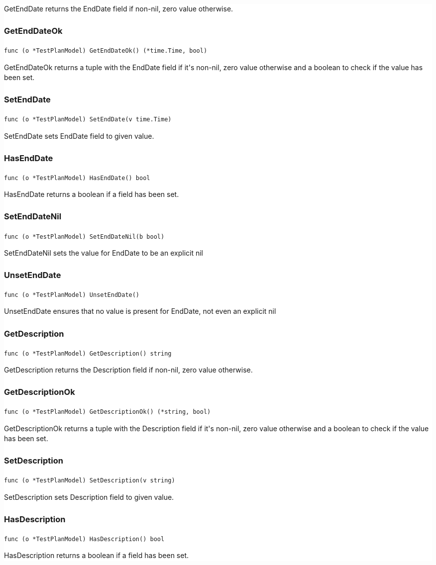 GetEndDate returns the EndDate field if non-nil, zero value otherwise.

### GetEndDateOk

`func (o *TestPlanModel) GetEndDateOk() (*time.Time, bool)`

GetEndDateOk returns a tuple with the EndDate field if it's non-nil, zero value otherwise
and a boolean to check if the value has been set.

### SetEndDate

`func (o *TestPlanModel) SetEndDate(v time.Time)`

SetEndDate sets EndDate field to given value.

### HasEndDate

`func (o *TestPlanModel) HasEndDate() bool`

HasEndDate returns a boolean if a field has been set.

### SetEndDateNil

`func (o *TestPlanModel) SetEndDateNil(b bool)`

 SetEndDateNil sets the value for EndDate to be an explicit nil

### UnsetEndDate
`func (o *TestPlanModel) UnsetEndDate()`

UnsetEndDate ensures that no value is present for EndDate, not even an explicit nil
### GetDescription

`func (o *TestPlanModel) GetDescription() string`

GetDescription returns the Description field if non-nil, zero value otherwise.

### GetDescriptionOk

`func (o *TestPlanModel) GetDescriptionOk() (*string, bool)`

GetDescriptionOk returns a tuple with the Description field if it's non-nil, zero value otherwise
and a boolean to check if the value has been set.

### SetDescription

`func (o *TestPlanModel) SetDescription(v string)`

SetDescription sets Description field to given value.

### HasDescription

`func (o *TestPlanModel) HasDescription() bool`

HasDescription returns a boolean if a field has been set.
